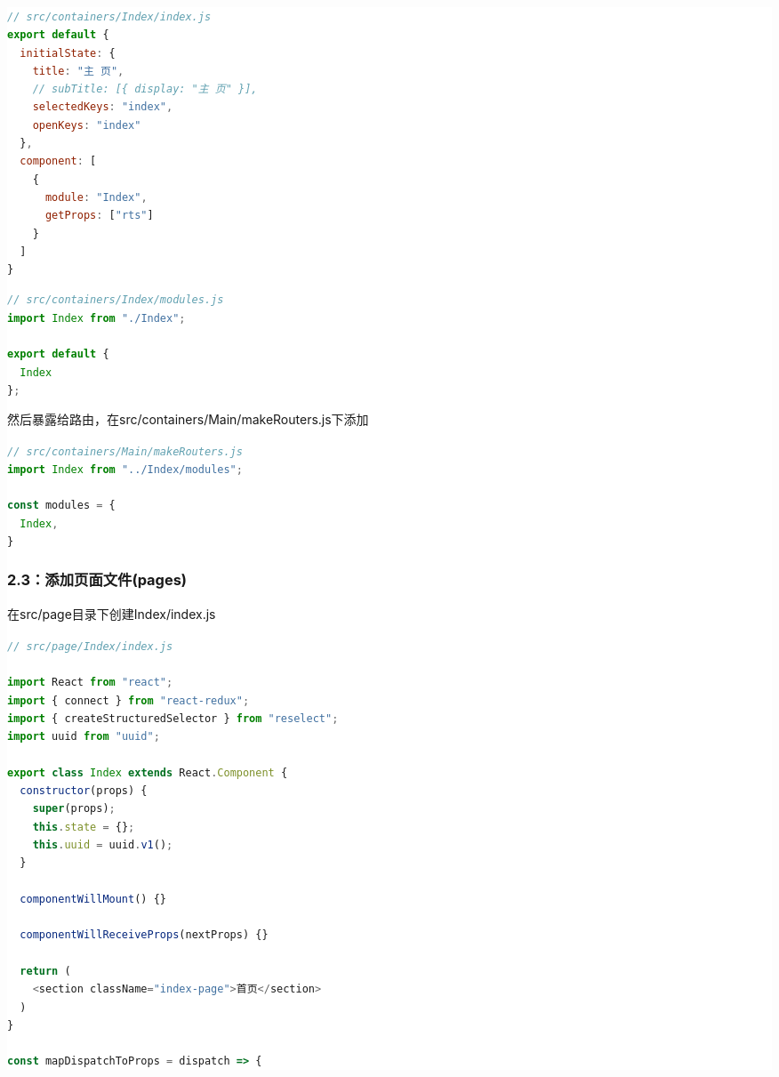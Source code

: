 ```javascript
// src/containers/Index/index.js
export default {
  initialState: {
    title: "主 页",
    // subTitle: [{ display: "主 页" }],
    selectedKeys: "index",
    openKeys: "index"
  },
  component: [
    {
      module: "Index",
      getProps: ["rts"]
    }
  ]
}

```

```javascript
// src/containers/Index/modules.js
import Index from "./Index";

export default {
  Index
};
```

然后暴露给路由，在src/containers/Main/makeRouters.js下添加
```javascript
// src/containers/Main/makeRouters.js
import Index from "../Index/modules";

const modules = {
  Index,
}
```

### 2.3：添加页面文件(pages)
在src/page目录下创建Index/index.js

```javascript
// src/page/Index/index.js

import React from "react";
import { connect } from "react-redux";
import { createStructuredSelector } from "reselect";
import uuid from "uuid";

export class Index extends React.Component {
  constructor(props) {
    super(props);
    this.state = {};
    this.uuid = uuid.v1();
  }

  componentWillMount() {}

  componentWillReceiveProps(nextProps) {}

  return (
    <section className="index-page">首页</section>
  )
}

const mapDispatchToProps = dispatch => {
```